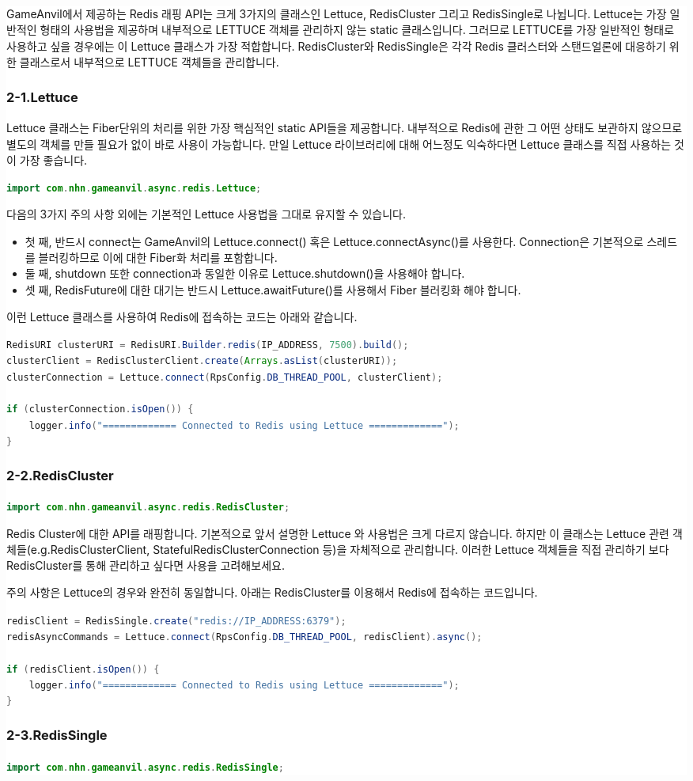 GameAnvil에서 제공하는 Redis 래핑 API는 크게 3가지의 클래스인 Lettuce, RedisCluster 그리고 RedisSingle로 나뉩니다. Lettuce는 가장 일반적인 형태의 사용법을 제공하며 내부적으로 LETTUCE 객체를 관리하지 않는 static 클래스입니다. 그러므로 LETTUCE를 가장 일반적인 형태로 사용하고 싶을 경우에는 이 Lettuce 클래스가 가장 적합합니다. RedisCluster와 RedisSingle은 각각 Redis 클러스터와 스탠드얼론에 대응하기 위한 클래스로서 내부적으로 LETTUCE 객체들을 관리합니다.

### **2-1.Lettuce**

Lettuce 클래스는 Fiber단위의 처리를 위한 가장 핵심적인 static API들을 제공합니다. 내부적으로 Redis에 관한 그 어떤 상태도 보관하지 않으므로 별도의 객체를 만들 필요가 없이 바로 사용이 가능합니다. 만일 Lettuce 라이브러리에 대해 어느정도 익숙하다면 Lettuce 클래스를 직접 사용하는 것이 가장 좋습니다.

```java
import com.nhn.gameanvil.async.redis.Lettuce;
```

다음의 3가지 주의 사항 외에는 기본적인 Lettuce 사용법을 그대로 유지할 수 있습니다.

* 첫 째, 반드시 connect는 GameAnvil의 Lettuce.connect() 혹은 Lettuce.connectAsync()를 사용한다. Connection은 기본적으로 스레드를 블러킹하므로 이에 대한 Fiber화 처리를 포함합니다.
* 둘 째, shutdown 또한 connection과 동일한 이유로 Lettuce.shutdown()을 사용해야 합니다.
* 셋 째, RedisFuture에 대한 대기는 반드시 Lettuce.awaitFuture()를 사용해서 Fiber 블러킹화 해야 합니다.

이런 Lettuce 클래스를 사용하여 Redis에 접속하는 코드는 아래와 같습니다.

```java
RedisURI clusterURI = RedisURI.Builder.redis(IP_ADDRESS, 7500).build();
clusterClient = RedisClusterClient.create(Arrays.asList(clusterURI));
clusterConnection = Lettuce.connect(RpsConfig.DB_THREAD_POOL, clusterClient);

if (clusterConnection.isOpen()) {
    logger.info("============= Connected to Redis using Lettuce =============");
}
```

### **2-2.RedisCluster**

```java
import com.nhn.gameanvil.async.redis.RedisCluster;
```

Redis Cluster에 대한 API를 래핑합니다. 기본적으로 앞서 설명한 Lettuce 와 사용법은 크게 다르지 않습니다. 하지만 이 클래스는 Lettuce 관련 객체들(e.g.RedisClusterClient, StatefulRedisClusterConnection 등)을 자체적으로 관리합니다. 이러한 Lettuce 객체들을 직접 관리하기 보다 RedisCluster를 통해 관리하고 싶다면 사용을 고려해보세요.

주의 사항은 Lettuce의 경우와 완전히 동일합니다. 아래는 RedisCluster를 이용해서 Redis에 접속하는 코드입니다.

```java
redisClient = RedisSingle.create("redis://IP_ADDRESS:6379");
redisAsyncCommands = Lettuce.connect(RpsConfig.DB_THREAD_POOL, redisClient).async();

if (redisClient.isOpen()) {
    logger.info("============= Connected to Redis using Lettuce =============");
}
```

### **2-3.RedisSingle**

```java
import com.nhn.gameanvil.async.redis.RedisSingle;
```
